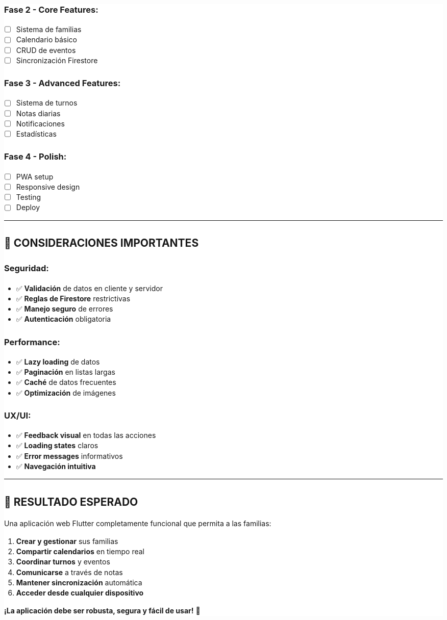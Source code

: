 ### **Fase 2 - Core Features:**
- [ ] Sistema de familias
- [ ] Calendario básico
- [ ] CRUD de eventos
- [ ] Sincronización Firestore

### **Fase 3 - Advanced Features:**
- [ ] Sistema de turnos
- [ ] Notas diarias
- [ ] Notificaciones
- [ ] Estadísticas

### **Fase 4 - Polish:**
- [ ] PWA setup
- [ ] Responsive design
- [ ] Testing
- [ ] Deploy

---

## 🚨 CONSIDERACIONES IMPORTANTES

### **Seguridad:**
- ✅ **Validación** de datos en cliente y servidor
- ✅ **Reglas de Firestore** restrictivas
- ✅ **Manejo seguro** de errores
- ✅ **Autenticación** obligatoria

### **Performance:**
- ✅ **Lazy loading** de datos
- ✅ **Paginación** en listas largas
- ✅ **Caché** de datos frecuentes
- ✅ **Optimización** de imágenes

### **UX/UI:**
- ✅ **Feedback visual** en todas las acciones
- ✅ **Loading states** claros
- ✅ **Error messages** informativos
- ✅ **Navegación intuitiva**

---

## 🎉 RESULTADO ESPERADO

Una aplicación web Flutter completamente funcional que permita a las familias:

1. **Crear y gestionar** sus familias
2. **Compartir calendarios** en tiempo real
3. **Coordinar turnos** y eventos
4. **Comunicarse** a través de notas
5. **Mantener sincronización** automática
6. **Acceder desde cualquier dispositivo**

**¡La aplicación debe ser robusta, segura y fácil de usar!** 🚀

